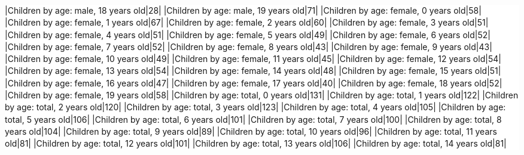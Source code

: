 |Children by age: male, 18 years old|28|
|Children by age: male, 19 years old|71|
|Children by age: female, 0 years old|58|
|Children by age: female, 1 years old|67|
|Children by age: female, 2 years old|60|
|Children by age: female, 3 years old|51|
|Children by age: female, 4 years old|51|
|Children by age: female, 5 years old|49|
|Children by age: female, 6 years old|52|
|Children by age: female, 7 years old|52|
|Children by age: female, 8 years old|43|
|Children by age: female, 9 years old|43|
|Children by age: female, 10 years old|49|
|Children by age: female, 11 years old|45|
|Children by age: female, 12 years old|54|
|Children by age: female, 13 years old|54|
|Children by age: female, 14 years old|48|
|Children by age: female, 15 years old|51|
|Children by age: female, 16 years old|47|
|Children by age: female, 17 years old|40|
|Children by age: female, 18 years old|52|
|Children by age: female, 19 years old|58|
|Children by age: total, 0 years old|131|
|Children by age: total, 1 years old|122|
|Children by age: total, 2 years old|120|
|Children by age: total, 3 years old|123|
|Children by age: total, 4 years old|105|
|Children by age: total, 5 years old|106|
|Children by age: total, 6 years old|101|
|Children by age: total, 7 years old|100|
|Children by age: total, 8 years old|104|
|Children by age: total, 9 years old|89|
|Children by age: total, 10 years old|96|
|Children by age: total, 11 years old|81|
|Children by age: total, 12 years old|101|
|Children by age: total, 13 years old|106|
|Children by age: total, 14 years old|81|